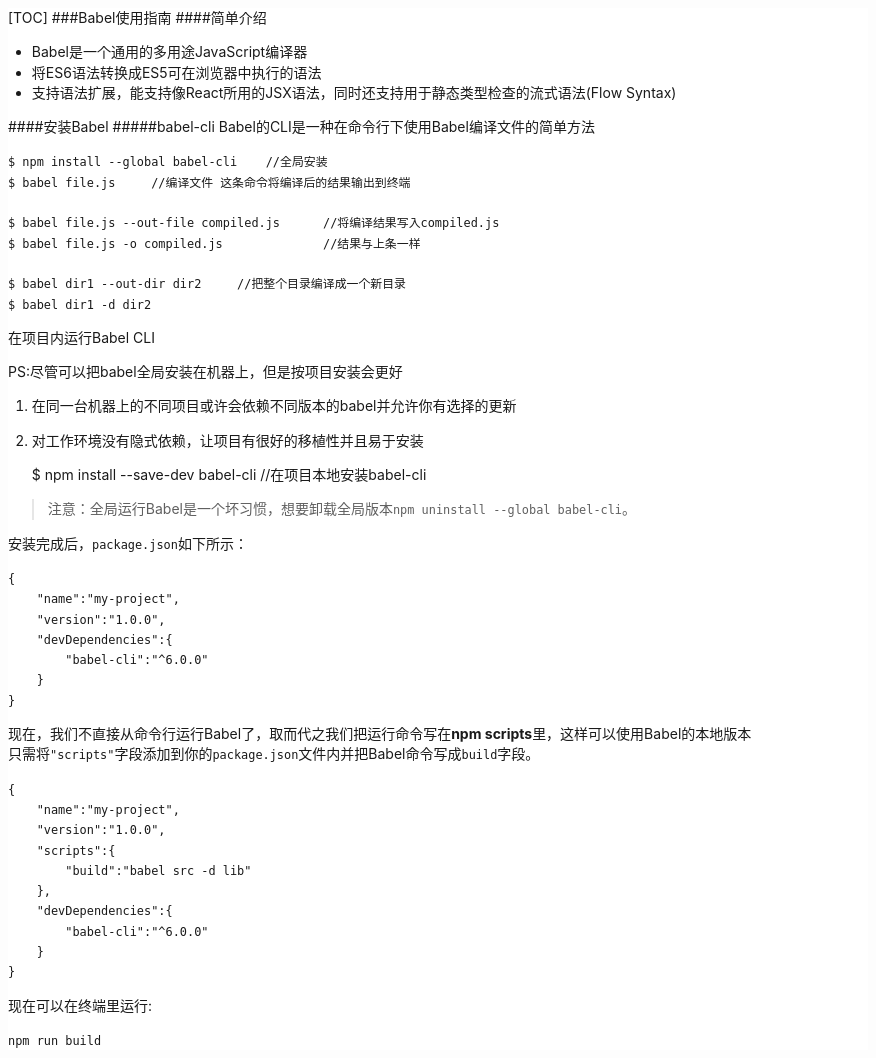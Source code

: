 [TOC]
###Babel使用指南
####简单介绍
* Babel是一个通用的多用途JavaScript编译器  
* 将ES6语法转换成ES5可在浏览器中执行的语法  
* 支持语法扩展，能支持像React所用的JSX语法，同时还支持用于静态类型检查的流式语法(Flow Syntax)

####安装Babel
#####babel-cli
Babel的CLI是一种在命令行下使用Babel编译文件的简单方法  

    $ npm install --global babel-cli    //全局安装
    $ babel file.js     //编译文件 这条命令将编译后的结果输出到终端

    $ babel file.js --out-file compiled.js      //将编译结果写入compiled.js
    $ babel file.js -o compiled.js              //结果与上条一样

    $ babel dir1 --out-dir dir2     //把整个目录编译成一个新目录
    $ babel dir1 -d dir2

在项目内运行Babel CLI

PS:尽管可以把babel全局安装在机器上，但是按项目安装会更好  
1. 在同一台机器上的不同项目或许会依赖不同版本的babel并允许你有选择的更新
2. 对工作环境没有隐式依赖，让项目有很好的移植性并且易于安装

    $ npm install --save-dev babel-cli  //在项目本地安装babel-cli

>注意：全局运行Babel是一个坏习惯，想要卸载全局版本`npm uninstall --global babel-cli`。

安装完成后，`package.json`如下所示：
    
    {
        "name":"my-project",
        "version":"1.0.0",
        "devDependencies":{
            "babel-cli":"^6.0.0"
        }
    }

现在，我们不直接从命令行运行Babel了，取而代之我们把运行命令写在**npm scripts**里，这样可以使用Babel的本地版本  
只需将`"scripts"`字段添加到你的`package.json`文件内并把Babel命令写成`build`字段。

    {
        "name":"my-project",
        "version":"1.0.0",
        "scripts":{
            "build":"babel src -d lib"
        },
        "devDependencies":{
            "babel-cli":"^6.0.0"
        }
    }

现在可以在终端里运行:
    
    npm run build 
